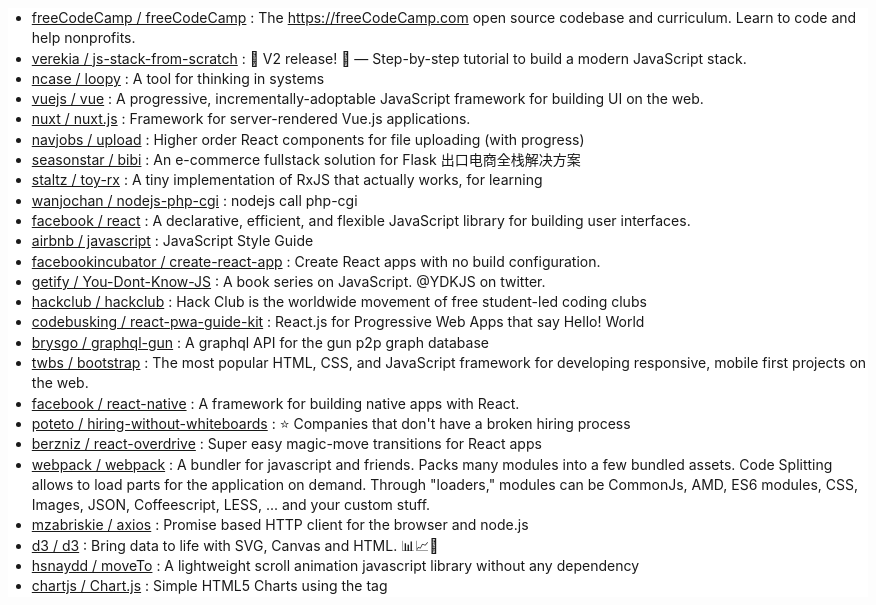 - [freeCodeCamp / freeCodeCamp](https://github.com/freeCodeCamp/freeCodeCamp) : The https://freeCodeCamp.com open source codebase and curriculum. Learn to code and help nonprofits.
- [verekia / js-stack-from-scratch](https://github.com/verekia/js-stack-from-scratch) : 🎉 V2 release! 🎉 — Step-by-step tutorial to build a modern JavaScript stack.
- [ncase / loopy](https://github.com/ncase/loopy) : A tool for thinking in systems
- [vuejs / vue](https://github.com/vuejs/vue) : A progressive, incrementally-adoptable JavaScript framework for building UI on the web.
- [nuxt / nuxt.js](https://github.com/nuxt/nuxt.js) : Framework for server-rendered Vue.js applications.
- [navjobs / upload](https://github.com/navjobs/upload) : Higher order React components for file uploading (with progress)
- [seasonstar / bibi](https://github.com/seasonstar/bibi) : An e-commerce fullstack solution for Flask 出口电商全栈解决方案
- [staltz / toy-rx](https://github.com/staltz/toy-rx) : A tiny implementation of RxJS that actually works, for learning
- [wanjochan / nodejs-php-cgi](https://github.com/wanjochan/nodejs-php-cgi) : nodejs call php-cgi
- [facebook / react](https://github.com/facebook/react) : A declarative, efficient, and flexible JavaScript library for building user interfaces.
- [airbnb / javascript](https://github.com/airbnb/javascript) : JavaScript Style Guide
- [facebookincubator / create-react-app](https://github.com/facebookincubator/create-react-app) : Create React apps with no build configuration.
- [getify / You-Dont-Know-JS](https://github.com/getify/You-Dont-Know-JS) : A book series on JavaScript. @YDKJS on twitter.
- [hackclub / hackclub](https://github.com/hackclub/hackclub) : Hack Club is the worldwide movement of free student-led coding clubs
- [codebusking / react-pwa-guide-kit](https://github.com/codebusking/react-pwa-guide-kit) : React.js for Progressive Web Apps that say Hello! World
- [brysgo / graphql-gun](https://github.com/brysgo/graphql-gun) : A graphql API for the gun p2p graph database
- [twbs / bootstrap](https://github.com/twbs/bootstrap) : The most popular HTML, CSS, and JavaScript framework for developing responsive, mobile first projects on the web.
- [facebook / react-native](https://github.com/facebook/react-native) : A framework for building native apps with React.
- [poteto / hiring-without-whiteboards](https://github.com/poteto/hiring-without-whiteboards) : ⭐️ Companies that don't have a broken hiring process
- [berzniz / react-overdrive](https://github.com/berzniz/react-overdrive) : Super easy magic-move transitions for React apps
- [webpack / webpack](https://github.com/webpack/webpack) : A bundler for javascript and friends. Packs many modules into a few bundled assets. Code Splitting allows to load parts for the application on demand. Through "loaders," modules can be CommonJs, AMD, ES6 modules, CSS, Images, JSON, Coffeescript, LESS, ... and your custom stuff.
- [mzabriskie / axios](https://github.com/mzabriskie/axios) : Promise based HTTP client for the browser and node.js
- [d3 / d3](https://github.com/d3/d3) : Bring data to life with SVG, Canvas and HTML. 📊📈🎉
- [hsnaydd / moveTo](https://github.com/hsnaydd/moveTo) : A lightweight scroll animation javascript library without any dependency
- [chartjs / Chart.js](https://github.com/chartjs/Chart.js) : Simple HTML5 Charts using the <canvas> tag
